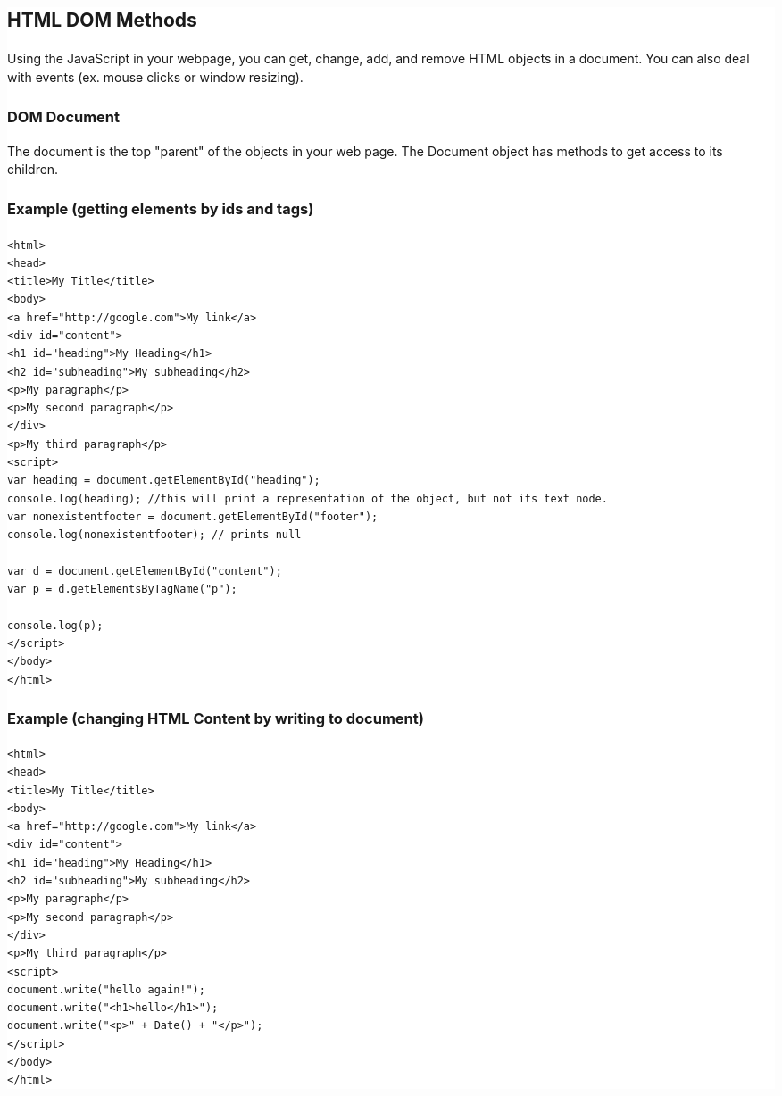 
## HTML DOM Methods

Using the JavaScript in your webpage, you can get, change, add, and remove HTML objects in a document. You can also deal with events (ex. mouse clicks or window resizing).

### DOM Document

The document is the top "parent" of the objects in your web page. The Document object has methods to get access to its children.

### Example (getting elements by ids and tags)

    <html>
    <head>
    <title>My Title</title>
    <body>
    <a href="http://google.com">My link</a>
    <div id="content">
    <h1 id="heading">My Heading</h1>
    <h2 id="subheading">My subheading</h2>
    <p>My paragraph</p>
    <p>My second paragraph</p>
    </div>
    <p>My third paragraph</p>
    <script>
    var heading = document.getElementById("heading");
    console.log(heading); //this will print a representation of the object, but not its text node.
    var nonexistentfooter = document.getElementById("footer");
    console.log(nonexistentfooter); // prints null
    
    var d = document.getElementById("content");
    var p = d.getElementsByTagName("p");

    console.log(p);
    </script>
    </body>
    </html>

### Example (changing HTML Content by writing to document)

    <html>
    <head>
    <title>My Title</title>
    <body>
    <a href="http://google.com">My link</a>
    <div id="content">
    <h1 id="heading">My Heading</h1>
    <h2 id="subheading">My subheading</h2>
    <p>My paragraph</p>
    <p>My second paragraph</p>
    </div>
    <p>My third paragraph</p>
    <script>
    document.write("hello again!");
    document.write("<h1>hello</h1>");
    document.write("<p>" + Date() + "</p>");
    </script>
    </body>
    </html>
